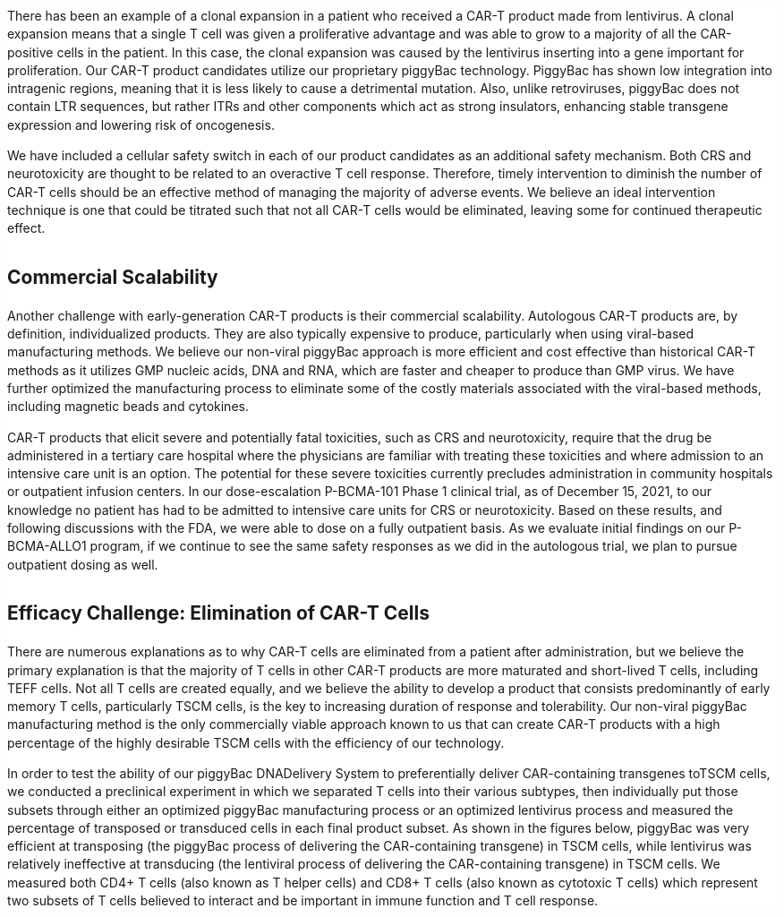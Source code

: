 There has been an example of a clonal expansion in a patient who received a CAR-T product made from lentivirus. A clonal expansion means that a single T cell was given a proliferative advantage and was able to grow to a majority of all the CAR-positive cells in the patient. In this case, the clonal expansion was caused by the lentivirus inserting into a gene important for proliferation. Our CAR-T product candidates utilize our proprietary piggyBac technology. PiggyBac has shown low integration into intragenic regions, meaning that it is less likely to cause a detrimental mutation. Also, unlike retroviruses, piggyBac does not contain LTR sequences, but rather ITRs and other components which act as strong insulators, enhancing stable transgene expression and lowering risk of oncogenesis.

We have included a cellular safety switch in each of our product candidates as an additional safety mechanism. Both CRS and neurotoxicity are thought to be related to an overactive T cell response. Therefore, timely intervention to diminish the number of CAR-T cells should be an effective method of managing the majority of adverse events. We believe an ideal intervention technique is one that could be titrated such that not all CAR-T cells would be eliminated, leaving some for continued therapeutic effect.

## Commercial Scalability

Another challenge with early-generation CAR-T products is their commercial scalability. Autologous CAR-T products are, by definition, individualized products. They are also typically expensive to produce, particularly when using viral-based manufacturing methods. We believe our non-viral piggyBac approach is more efficient and cost effective than historical CAR-T methods as it utilizes GMP nucleic acids, DNA and RNA, which are faster and cheaper to produce than GMP virus. We have further optimized the manufacturing process to eliminate some of the costly materials associated with the viral-based methods, including magnetic beads and cytokines.

CAR-T products that elicit severe and potentially fatal toxicities, such as CRS and neurotoxicity, require that the drug be administered in a tertiary care hospital where the physicians are familiar with treating these toxicities and where admission to an intensive care unit is an option. The potential for these severe toxicities currently precludes administration in community hospitals or outpatient infusion centers. In our dose-escalation P-BCMA-101 Phase 1 clinical trial, as of December 15, 2021, to our knowledge no patient has had to be admitted to intensive care units for CRS or neurotoxicity. Based on these results, and following discussions with the FDA, we were able to dose on a fully outpatient basis. As we evaluate initial findings on our P-BCMA-ALLO1 program, if we continue to see the same safety responses as we did in the autologous trial, we plan to pursue outpatient dosing as well.

## Efficacy Challenge: Elimination of CAR-T Cells

There are numerous explanations as to why CAR-T cells are eliminated from a patient after administration, but we believe the primary explanation is that the majority of T cells in other CAR-T products are more maturated and short-lived T cells, including TEFF cells. Not all T cells are created equally, and we believe the ability to develop a product that consists predominantly of early memory T cells, particularly TSCM cells, is the key to increasing duration of response and tolerability. Our non-viral piggyBac manufacturing method is the only commercially viable approach known to us that can create CAR-T products with a high percentage of the highly desirable TSCM cells with the efficiency of our technology.

In order to test the ability of our piggyBac DNADelivery System to preferentially deliver CAR-containing transgenes toTSCM cells, we conducted a preclinical experiment in which we separated T cells into their various subtypes, then individually put those subsets through either an optimized piggyBac manufacturing process or an optimized lentivirus process and measured the percentage of transposed or transduced cells in each final product subset. As shown in the figures below, piggyBac was very efficient at transposing (the piggyBac process of delivering the CAR-containing transgene) in TSCM cells, while lentivirus was relatively ineffective at transducing (the lentiviral process of delivering the CAR-containing transgene) in TSCM cells. We measured both CD4+ T cells (also known as T helper cells) and CD8+ T cells (also known as cytotoxic T cells) which represent two subsets of T cells believed to interact and be important in immune function and T cell response.

